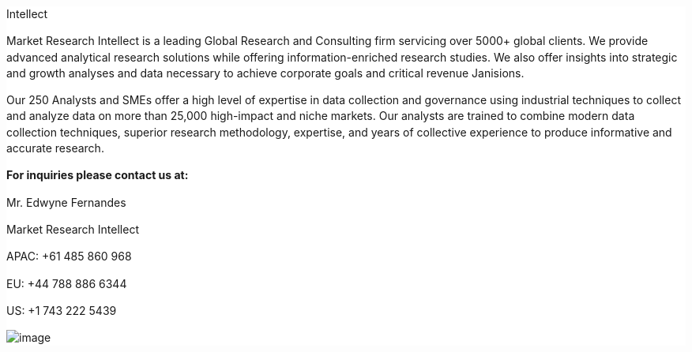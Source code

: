 Intellect</span></strong></p><p><span class="">Market Research Intellect is a leading Global Research and Consulting firm servicing over 5000+ global clients. We provide advanced analytical research solutions while offering information-enriched research studies.&nbsp;</span>We also offer insights into strategic and growth analyses and data necessary to achieve corporate goals and critical revenue Janisions.</p><p><span class="">Our 250 Analysts and SMEs offer a high level of expertise in data collection and governance using industrial techniques to collect and analyze data on more than 25,000 high-impact and niche markets. Our analysts are trained to combine modern data collection techniques, superior research methodology, expertise, and years of collective experience to produce informative and accurate research.</span></p><p><strong>For inquiries please contact us at:</strong></p><p>Mr. Edwyne Fernandes</p><p>Market Research Intellect</p><p>APAC: +61 485 860 968</p><p>EU: +44 788 886 6344</p><p>US: +1 743 222 5439</p>
![image](https://github.com/user-attachments/assets/6da29cb7-4355-4bca-a14c-e59d44f2767a)
